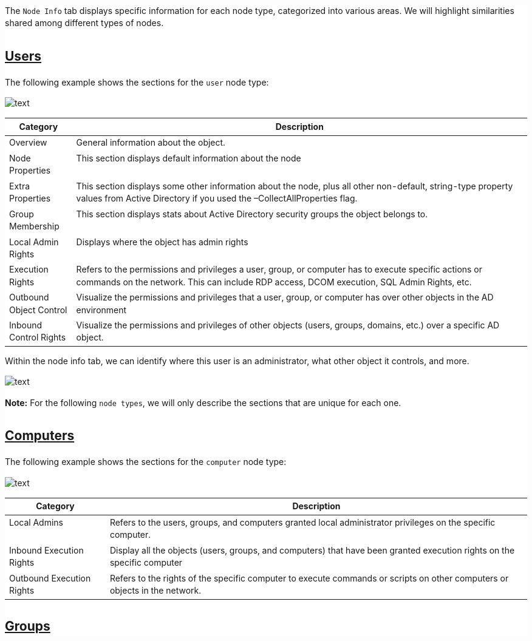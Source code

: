 The `Node Info` tab displays specific information for each node type, categorized into various areas. We will highlight similarities shared among different types of nodes.

## [Users](https://bloodhound.readthedocs.io/en/latest/data-analysis/nodes.html\#users)

The following example shows the sections for the `user` node type:

![text](https://academy.hackthebox.com/storage/modules/69/bh_node_users_elements.jpg)

| **Category** | **Description** |
| --- | --- |
| Overview | General information about the object. |
| Node Properties | This section displays default information about the node |
| Extra Properties | This section displays some other information about the node, plus all other non-default, string-type property values from Active Directory if you used the –CollectAllProperties flag. |
| Group Membership | This section displays stats about Active Directory security groups the object belongs to. |
| Local Admin Rights | Displays where the object has admin rights |
| Execution Rights | Refers to the permissions and privileges a user, group, or computer has to execute specific actions or commands on the network. This can include RDP access, DCOM execution, SQL Admin Rights, etc. |
| Outbound Object Control | Visualize the permissions and privileges that a user, group, or computer has over other objects in the AD environment |
| Inbound Control Rights | Visualize the permissions and privileges of other objects (users, groups, domains, etc.) over a specific AD object. |

Within the node info tab, we can identify where this user is an administrator, what other object it controls, and more.

![text](https://academy.hackthebox.com/storage/modules/69/bh_node_user2.gif)

**Note:** For the following `node types`, we will only describe the sections that are unique for each one.

## [Computers](https://bloodhound.readthedocs.io/en/latest/data-analysis/nodes.html\#Computers)

The following example shows the sections for the `computer` node type:

![text](https://academy.hackthebox.com/storage/modules/69/bh_node_computer.jpg)

| **Category** | **Description** |
| --- | --- |
| Local Admins | Refers to the users, groups, and computers granted local administrator privileges on the specific computer. |
| Inbound Execution Rights | Display all the objects (users, groups, and computers) that have been granted execution rights on the specific computer |
| Outbound Execution Rights | Refers to the rights of the specific computer to execute commands or scripts on other computers or objects in the network. |

## [Groups](https://bloodhound.readthedocs.io/en/latest/data-analysis/nodes.html\#Groups)
